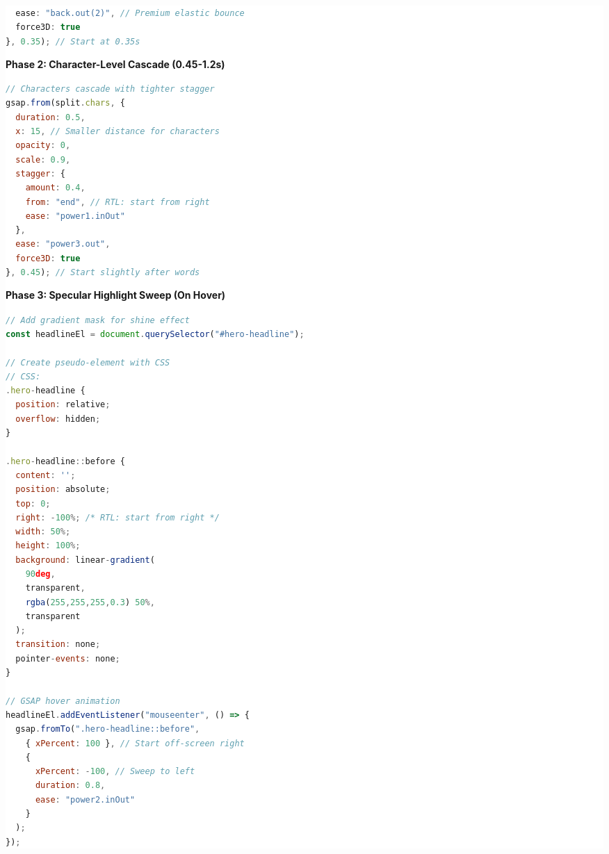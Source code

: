 ```jsx
  ease: "back.out(2)", // Premium elastic bounce
  force3D: true
}, 0.35); // Start at 0.35s
```

**Phase 2: Character-Level Cascade (0.45-1.2s)**
```jsx
// Characters cascade with tighter stagger
gsap.from(split.chars, {
  duration: 0.5,
  x: 15, // Smaller distance for characters
  opacity: 0,
  scale: 0.9,
  stagger: {
    amount: 0.4,
    from: "end", // RTL: start from right
    ease: "power1.inOut"
  },
  ease: "power3.out",
  force3D: true
}, 0.45); // Start slightly after words
```

**Phase 3: Specular Highlight Sweep (On Hover)**
```jsx
// Add gradient mask for shine effect
const headlineEl = document.querySelector("#hero-headline");

// Create pseudo-element with CSS
// CSS:
.hero-headline {
  position: relative;
  overflow: hidden;
}

.hero-headline::before {
  content: '';
  position: absolute;
  top: 0;
  right: -100%; /* RTL: start from right */
  width: 50%;
  height: 100%;
  background: linear-gradient(
    90deg,
    transparent,
    rgba(255,255,255,0.3) 50%,
    transparent
  );
  transition: none;
  pointer-events: none;
}

// GSAP hover animation
headlineEl.addEventListener("mouseenter", () => {
  gsap.fromTo(".hero-headline::before",
    { xPercent: 100 }, // Start off-screen right
    {
      xPercent: -100, // Sweep to left
      duration: 0.8,
      ease: "power2.inOut"
    }
  );
});
```
